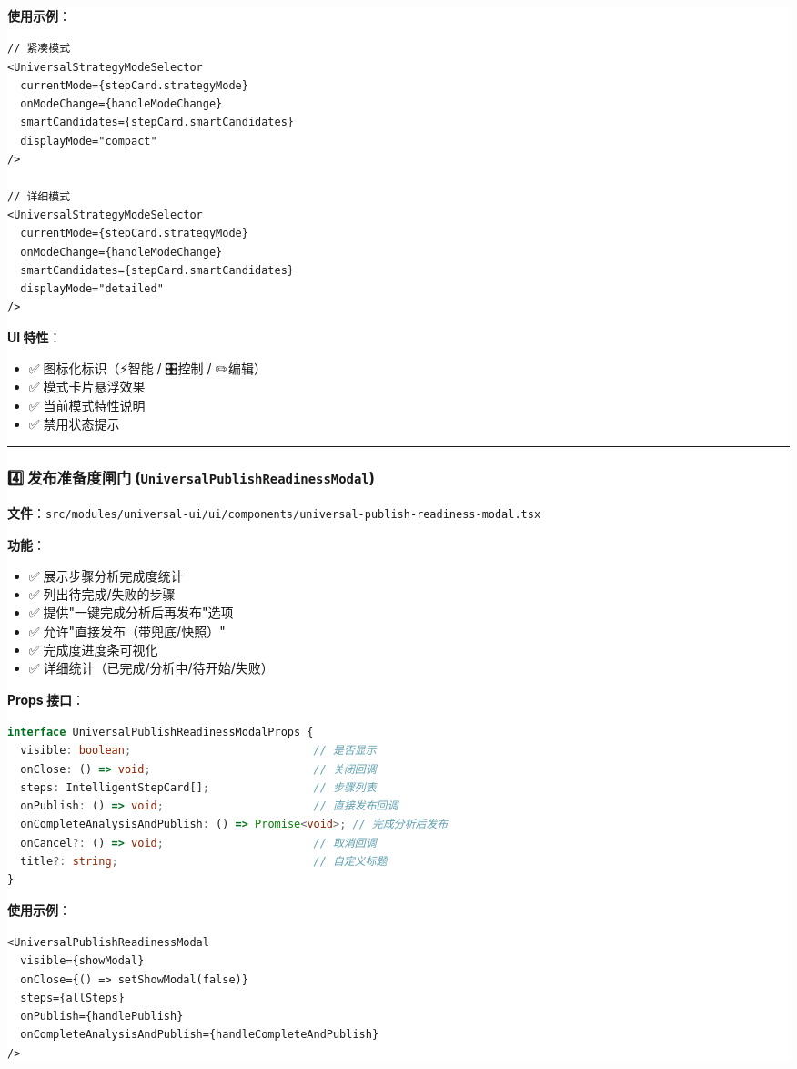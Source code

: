 **使用示例**：
```tsx
// 紧凑模式
<UniversalStrategyModeSelector
  currentMode={stepCard.strategyMode}
  onModeChange={handleModeChange}
  smartCandidates={stepCard.smartCandidates}
  displayMode="compact"
/>

// 详细模式
<UniversalStrategyModeSelector
  currentMode={stepCard.strategyMode}
  onModeChange={handleModeChange}
  smartCandidates={stepCard.smartCandidates}
  displayMode="detailed"
/>
```

**UI 特性**：
- ✅ 图标化标识（⚡️智能 / 🎛控制 / ✏️编辑）
- ✅ 模式卡片悬浮效果
- ✅ 当前模式特性说明
- ✅ 禁用状态提示

---

### 4️⃣ 发布准备度闸门 (`UniversalPublishReadinessModal`)

**文件**：`src/modules/universal-ui/ui/components/universal-publish-readiness-modal.tsx`

**功能**：
- ✅ 展示步骤分析完成度统计
- ✅ 列出待完成/失败的步骤
- ✅ 提供"一键完成分析后再发布"选项
- ✅ 允许"直接发布（带兜底/快照）"
- ✅ 完成度进度条可视化
- ✅ 详细统计（已完成/分析中/待开始/失败）

**Props 接口**：
```typescript
interface UniversalPublishReadinessModalProps {
  visible: boolean;                            // 是否显示
  onClose: () => void;                         // 关闭回调
  steps: IntelligentStepCard[];                // 步骤列表
  onPublish: () => void;                       // 直接发布回调
  onCompleteAnalysisAndPublish: () => Promise<void>; // 完成分析后发布
  onCancel?: () => void;                       // 取消回调
  title?: string;                              // 自定义标题
}
```

**使用示例**：
```tsx
<UniversalPublishReadinessModal
  visible={showModal}
  onClose={() => setShowModal(false)}
  steps={allSteps}
  onPublish={handlePublish}
  onCompleteAnalysisAndPublish={handleCompleteAndPublish}
/>
```
